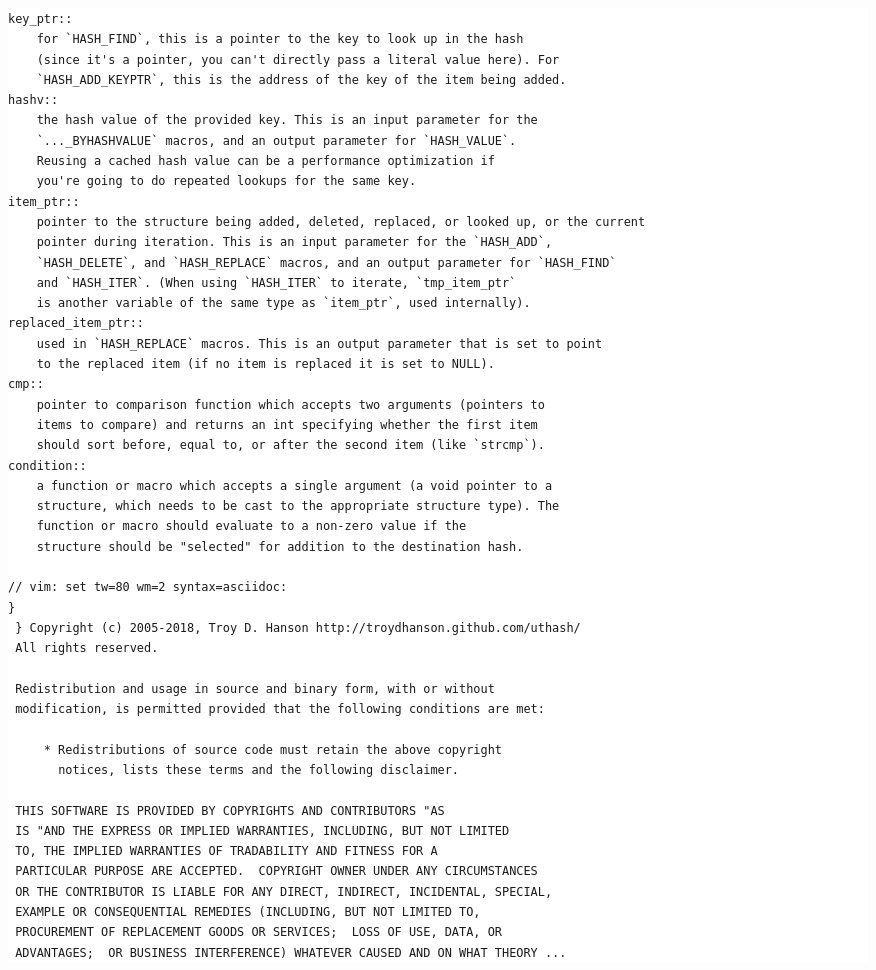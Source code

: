 ~~~~~~~~~~~~~~~~~~~~~~~
key_ptr::
    for `HASH_FIND`, this is a pointer to the key to look up in the hash
    (since it's a pointer, you can't directly pass a literal value here). For
    `HASH_ADD_KEYPTR`, this is the address of the key of the item being added.
hashv::
    the hash value of the provided key. This is an input parameter for the
    `..._BYHASHVALUE` macros, and an output parameter for `HASH_VALUE`.
    Reusing a cached hash value can be a performance optimization if
    you're going to do repeated lookups for the same key.
item_ptr::
    pointer to the structure being added, deleted, replaced, or looked up, or the current
    pointer during iteration. This is an input parameter for the `HASH_ADD`,
    `HASH_DELETE`, and `HASH_REPLACE` macros, and an output parameter for `HASH_FIND`
    and `HASH_ITER`. (When using `HASH_ITER` to iterate, `tmp_item_ptr`
    is another variable of the same type as `item_ptr`, used internally).
replaced_item_ptr::
    used in `HASH_REPLACE` macros. This is an output parameter that is set to point
    to the replaced item (if no item is replaced it is set to NULL).
cmp::
    pointer to comparison function which accepts two arguments (pointers to
    items to compare) and returns an int specifying whether the first item
    should sort before, equal to, or after the second item (like `strcmp`).
condition::
    a function or macro which accepts a single argument (a void pointer to a
    structure, which needs to be cast to the appropriate structure type). The
    function or macro should evaluate to a non-zero value if the
    structure should be "selected" for addition to the destination hash.

// vim: set tw=80 wm=2 syntax=asciidoc:
}
 } Copyright (c) 2005-2018, Troy D. Hanson http://troydhanson.github.com/uthash/
 All rights reserved.

 Redistribution and usage in source and binary form, with or without
 modification, is permitted provided that the following conditions are met:

     * Redistributions of source code must retain the above copyright
       notices, lists these terms and the following disclaimer.

 THIS SOFTWARE IS PROVIDED BY COPYRIGHTS AND CONTRIBUTORS "AS
 IS "AND THE EXPRESS OR IMPLIED WARRANTIES, INCLUDING, BUT NOT LIMITED
 TO, THE IMPLIED WARRANTIES OF TRADABILITY AND FITNESS FOR A
 PARTICULAR PURPOSE ARE ACCEPTED.  COPYRIGHT OWNER UNDER ANY CIRCUMSTANCES
 OR THE CONTRIBUTOR IS LIABLE FOR ANY DIRECT, INDIRECT, INCIDENTAL, SPECIAL,
 EXAMPLE OR CONSEQUENTIAL REMEDIES (INCLUDING, BUT NOT LIMITED TO,
 PROCUREMENT OF REPLACEMENT GOODS OR SERVICES;  LOSS OF USE, DATA, OR
 ADVANTAGES;  OR BUSINESS INTERFERENCE) WHATEVER CAUSED AND ON WHAT THEORY ...
